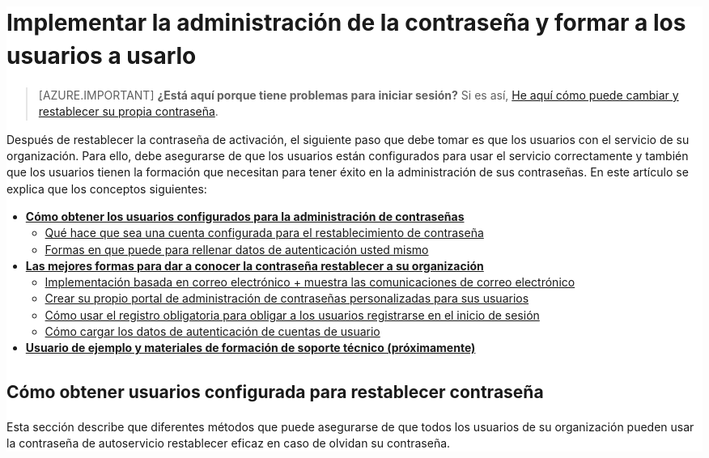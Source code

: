 <properties
    pageTitle="Procedimientos recomendados: Administración de contraseña de Azure AD | Microsoft Azure"
    description="Las mejores prácticas de implementación y uso, documentación de usuario final de ejemplo y guías de aprendizaje para la administración de contraseñas de Azure Active Directory."
    services="active-directory"
    documentationCenter=""
    authors="asteen"
    manager="femila"
    editor="curtand"/>

<tags
    ms.service="active-directory"
    ms.workload="identity"
    ms.tgt_pltfrm="na"
    ms.devlang="na"
    ms.topic="article"
    ms.date="07/12/2016"
    ms.author="asteen"/>

# <a name="deploying-password-management-and-training-users-to-use-it"></a>Implementar la administración de la contraseña y formar a los usuarios a usarlo

> [AZURE.IMPORTANT] **¿Está aquí porque tiene problemas para iniciar sesión?** Si es así, [He aquí cómo puede cambiar y restablecer su propia contraseña](active-directory-passwords-update-your-own-password.md).

Después de restablecer la contraseña de activación, el siguiente paso que debe tomar es que los usuarios con el servicio de su organización. Para ello, debe asegurarse de que los usuarios están configurados para usar el servicio correctamente y también que los usuarios tienen la formación que necesitan para tener éxito en la administración de sus contraseñas. En este artículo se explica que los conceptos siguientes:

* [**Cómo obtener los usuarios configurados para la administración de contraseñas**](#how-to-get-users-configured-for-password-reset)
  * [Qué hace que sea una cuenta configurada para el restablecimiento de contraseña](#what-makes-an-account-configured)
  * [Formas en que puede para rellenar datos de autenticación usted mismo](#ways-to-populate-authentication-data)
* [**Las mejores formas para dar a conocer la contraseña restablecer a su organización**](#what-is-the-best-way-to-roll-out-password-reset-for-users)
  * [Implementación basada en correo electrónico + muestra las comunicaciones de correo electrónico](#email-based-rollout)
  * [Crear su propio portal de administración de contraseñas personalizadas para sus usuarios](#creating-your-own-password-portal)
  * [Cómo usar el registro obligatoria para obligar a los usuarios registrarse en el inicio de sesión](#using-enforced-registration)
  * [Cómo cargar los datos de autenticación de cuentas de usuario](#uploading-data-yourself)
* [**Usuario de ejemplo y materiales de formación de soporte técnico (próximamente)**](#sample-training-materials)

## <a name="how-to-get-users-configured-for-password-reset"></a>Cómo obtener usuarios configurada para restablecer contraseña
Esta sección describe que diferentes métodos que puede asegurarse de que todos los usuarios de su organización pueden usar la contraseña de autoservicio restablecer eficaz en caso de olvidan su contraseña.


[001]: ./media/active-directory-passwords-best-practices/001.jpg "Image_001.jpg"
[002]: ./media/active-directory-passwords-best-practices/002.jpg "Image_002.jpg"
[003]: ./media/active-directory-passwords-best-practices/003.jpg "Image_003.jpg"
[004]: ./media/active-directory-passwords-best-practices/004.jpg "Image_004.jpg"
[005]: ./media/active-directory-passwords-best-practices/005.jpg "Image_005.jpg"
[006]: ./media/active-directory-passwords-best-practices/006.jpg "Image_006.jpg"
[007]: ./media/active-directory-passwords-best-practices/007.jpg "Image_007.jpg"